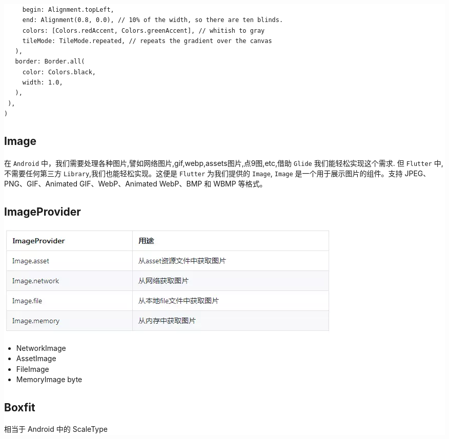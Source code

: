 ```
     begin: Alignment.topLeft,
     end: Alignment(0.8, 0.0), // 10% of the width, so there are ten blinds.
     colors: [Colors.redAccent, Colors.greenAccent], // whitish to gray
     tileMode: TileMode.repeated, // repeats the gradient over the canvas
   ),
   border: Border.all(
     color: Colors.black,
     width: 1.0,
   ),
 ),
)
```

## Image
在 `Android` 中，我们需要处理各种图片,譬如网络图片,gif,webp,assets图片,点9图,etc,借助 `Glide` 我们能轻松实现这个需求. 但 `Flutter` 中,不需要任何第三方 `Library`,我们也能轻松实现。这便是 `Flutter` 为我们提供的 `Image`, `Image` 是一个用于展示图片的组件。支持 JPEG、PNG、GIF、Animated GIF、WebP、Animated WebP、BMP 和 WBMP 等格式。

## ImageProvider

![Provider](assets/img/image.provider.png)

- NetworkImage
- AssetImage
- FileImage
- MemoryImage byte

## Boxfit
相当于 Android 中的 ScaleType
